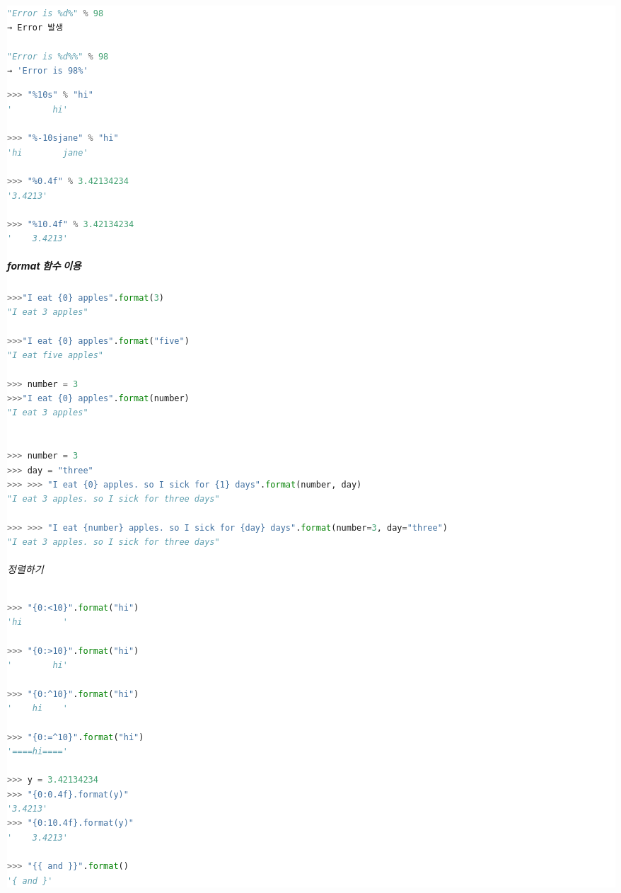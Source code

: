 ```python
"Error is %d%" % 98
→ Error 발생

"Error is %d%%" % 98
→ 'Error is 98%' 
```

```python
>>> "%10s" % "hi"
'        hi'

>>> "%-10sjane" % "hi"
'hi        jane'

>>> "%0.4f" % 3.42134234
'3.4213'

>>> "%10.4f" % 3.42134234
'    3.4213'
```

##### format 함수 이용
```python
>>>"I eat {0} apples".format(3)
"I eat 3 apples"

>>>"I eat {0} apples".format("five")
"I eat five apples"

>>> number = 3
>>>"I eat {0} apples".format(number)
"I eat 3 apples"


>>> number = 3
>>> day = "three"
>>> >>> "I eat {0} apples. so I sick for {1} days".format(number, day)
"I eat 3 apples. so I sick for three days"

>>> >>> "I eat {number} apples. so I sick for {day} days".format(number=3, day="three")
"I eat 3 apples. so I sick for three days"
```

###### 정렬하기
```python
>>> "{0:<10}".format("hi")
'hi        '

>>> "{0:>10}".format("hi")
'        hi'

>>> "{0:^10}".format("hi")
'    hi    '

>>> "{0:=^10}".format("hi")
'====hi===='

>>> y = 3.42134234
>>> "{0:0.4f}.format(y)"
'3.4213'
>>> "{0:10.4f}.format(y)"
'    3.4213'

>>> "{{ and }}".format()
'{ and }'
```